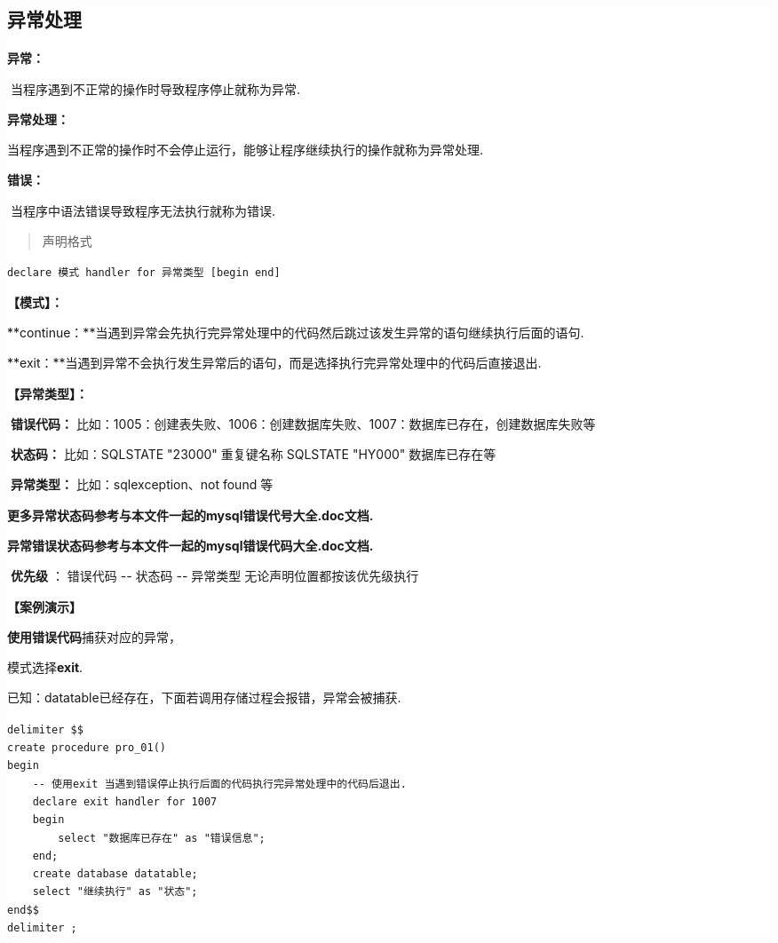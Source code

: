 

## 异常处理

**异常：**

​	当程序遇到不正常的操作时导致程序停止就称为异常.

**异常处理：**

​	当程序遇到不正常的操作时不会停止运行，能够让程序继续执行的操作就称为异常处理.

**错误：**

​	当程序中语法错误导致程序无法执行就称为错误.

> 声明格式

```mysql
declare 模式 handler for 异常类型 [begin end]
```

**【模式】：**

​	**continue：**当遇到异常会先执行完异常处理中的代码然后跳过该发生异常的语句继续执行后面的语句.

​	**exit：**当遇到异常不会执行发生异常后的语句，而是选择执行完异常处理中的代码后直接退出.

**【异常类型】：**

​	**错误代码：** 比如：1005：创建表失败、1006：创建数据库失败、1007：数据库已存在，创建数据库失败等

​	**状态码：** 比如：SQLSTATE "23000" 重复键名称 SQLSTATE "HY000" 数据库已存在等

​	**异常类型：** 比如：sqlexception、not found 等

​	**更多异常状态码参考与本文件一起的mysql错误代号大全.doc文档.**

​	**异常错误状态码参考与本文件一起的mysql错误代码大全.doc文档.**

​	**优先级** ： 错误代码  --  状态码  --  异常类型	无论声明位置都按该优先级执行



**【案例演示】**

**使用错误代码**捕获对应的异常，

模式选择**exit**.	

已知：datatable已经存在，下面若调用存储过程会报错，异常会被捕获.

```mysql
delimiter $$
create procedure pro_01()
begin
	-- 使用exit 当遇到错误停止执行后面的代码执行完异常处理中的代码后退出.
	declare exit handler for 1007	
	begin
		select "数据库已存在" as "错误信息";
	end;
	create database datatable;
	select "继续执行" as "状态";
end$$
delimiter ;
```
